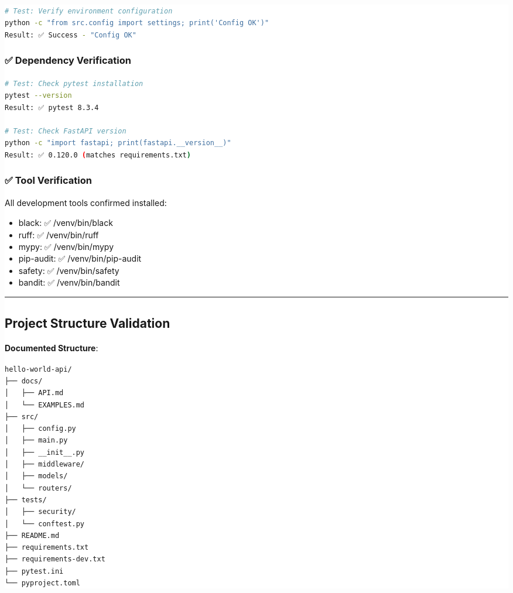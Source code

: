 ```bash
# Test: Verify environment configuration
python -c "from src.config import settings; print('Config OK')"
Result: ✅ Success - "Config OK"
```

### ✅ Dependency Verification

```bash
# Test: Check pytest installation
pytest --version
Result: ✅ pytest 8.3.4

# Test: Check FastAPI version
python -c "import fastapi; print(fastapi.__version__)"
Result: ✅ 0.120.0 (matches requirements.txt)
```

### ✅ Tool Verification

All development tools confirmed installed:
- black: ✅ /venv/bin/black
- ruff: ✅ /venv/bin/ruff
- mypy: ✅ /venv/bin/mypy
- pip-audit: ✅ /venv/bin/pip-audit
- safety: ✅ /venv/bin/safety
- bandit: ✅ /venv/bin/bandit

---

## Project Structure Validation

**Documented Structure**:
```
hello-world-api/
├── docs/
│   ├── API.md
│   └── EXAMPLES.md
├── src/
│   ├── config.py
│   ├── main.py
│   ├── __init__.py
│   ├── middleware/
│   ├── models/
│   └── routers/
├── tests/
│   ├── security/
│   └── conftest.py
├── README.md
├── requirements.txt
├── requirements-dev.txt
├── pytest.ini
└── pyproject.toml
```
